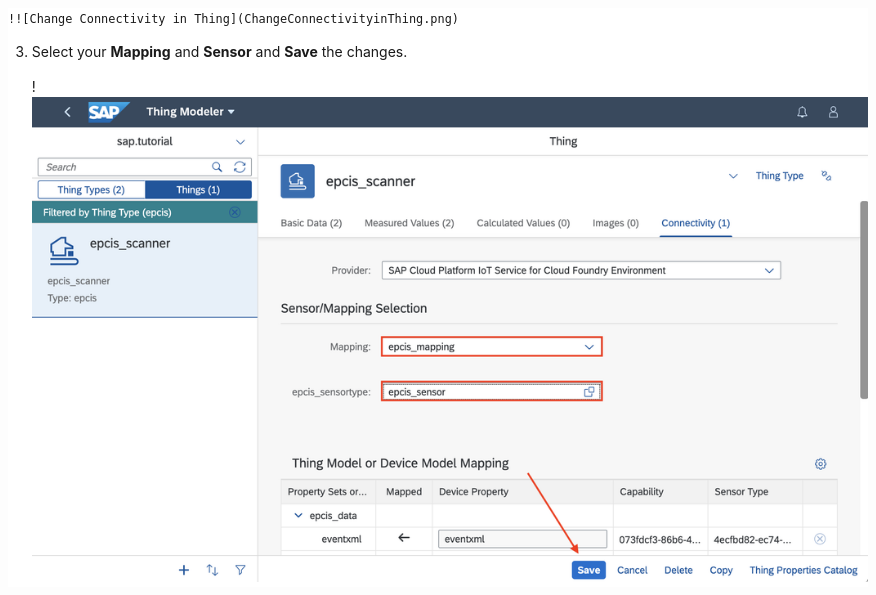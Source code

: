     !![Change Connectivity in Thing](ChangeConnectivityinThing.png)

3.  Select your **Mapping** and **Sensor** and **Save** the changes.

    !![Thing Connectivity](ThingConnectivity.png)
